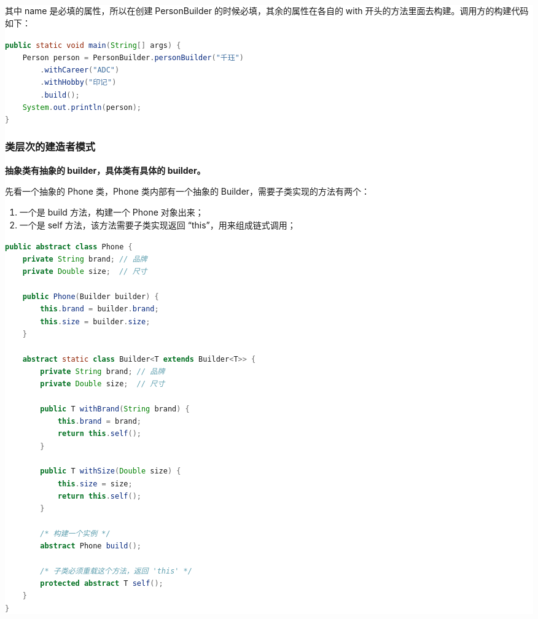 其中 name 是必填的属性，所以在创建 PersonBuilder 的时候必填，其余的属性在各自的 with 开头的方法里面去构建。调用方的构建代码如下：

```java
public static void main(String[] args) {
    Person person = PersonBuilder.personBuilder("千珏")
        .withCareer("ADC")
        .withHobby("印记")
        .build();
    System.out.println(person);
}
```

### 类层次的建造者模式

**抽象类有抽象的 builder，具体类有具体的 builder。**

先看一个抽象的 Phone 类，Phone 类内部有一个抽象的 Builder，需要子类实现的方法有两个：

1. 一个是 build 方法，构建一个 Phone 对象出来；
2. 一个是 self 方法，该方法需要子类实现返回 “this”，用来组成链式调用；

```java
public abstract class Phone {
    private String brand; // 品牌
    private Double size;  // 尺寸

    public Phone(Builder builder) {
        this.brand = builder.brand;
        this.size = builder.size;
    }

    abstract static class Builder<T extends Builder<T>> {
        private String brand; // 品牌
        private Double size;  // 尺寸

        public T withBrand(String brand) {
            this.brand = brand;
            return this.self();
        }

        public T withSize(Double size) {
            this.size = size;
            return this.self();
        }

        /* 构建一个实例 */
        abstract Phone build();

        /* 子类必须重载这个方法，返回 'this' */
        protected abstract T self();
    }
}
```

